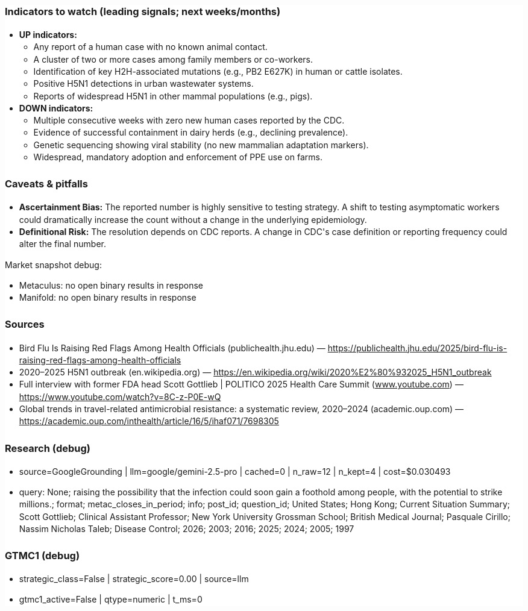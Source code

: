 ### Indicators to watch (leading signals; next weeks/months)
*   **UP indicators:**
    *   Any report of a human case with no known animal contact.
    *   A cluster of two or more cases among family members or co-workers.
    *   Identification of key H2H-associated mutations (e.g., PB2 E627K) in human or cattle isolates.
    *   Positive H5N1 detections in urban wastewater systems.
    *   Reports of widespread H5N1 in other mammal populations (e.g., pigs).
*   **DOWN indicators:**
    *   Multiple consecutive weeks with zero new human cases reported by the CDC.
    *   Evidence of successful containment in dairy herds (e.g., declining prevalence).
    *   Genetic sequencing showing viral stability (no new mammalian adaptation markers).
    *   Widespread, mandatory adoption and enforcement of PPE use on farms.

### Caveats & pitfalls
*   **Ascertainment Bias:** The reported number is highly sensitive to testing strategy. A shift to testing asymptomatic workers could dramatically increase the count without a change in the underlying epidemiology.
*   **Definitional Risk:** The resolution depends on CDC reports. A change in CDC's case definition or reporting frequency could alter the final number.

Market snapshot debug:
- Metaculus: no open binary results in response
- Manifold: no open binary results in response

### Sources
- Bird Flu Is Raising Red Flags Among Health Officials (publichealth.jhu.edu) — https://publichealth.jhu.edu/2025/bird-flu-is-raising-red-flags-among-health-officials
- 2020–2025 H5N1 outbreak (en.wikipedia.org) — https://en.wikipedia.org/wiki/2020%E2%80%932025_H5N1_outbreak
- Full interview with former FDA head Scott Gottlieb | POLITICO 2025 Health Care Summit (www.youtube.com) — https://www.youtube.com/watch?v=8C-z-P0E-wQ
- Global trends in travel-related antimicrobial resistance: a systematic review, 2020–2024 (academic.oup.com) — https://academic.oup.com/inthealth/article/16/5/ihaf071/7698305

### Research (debug)

- source=GoogleGrounding | llm=google/gemini-2.5-pro | cached=0 | n_raw=12 | n_kept=4 | cost=$0.030493

- query: None; raising the possibility that the infection could soon gain a foothold among people, with the potential to strike millions.; format; metac_closes_in_period; info; post_id; question_id; United States; Hong Kong; Current Situation Summary; Scott Gottlieb; Clinical Assistant Professor; New York University Grossman School; British Medical Journal; Pasquale Cirillo; Nassim Nicholas Taleb; Disease Control; 2026; 2003; 2016; 2025; 2024; 2005; 1997

### GTMC1 (debug)

- strategic_class=False | strategic_score=0.00 | source=llm

- gtmc1_active=False | qtype=numeric | t_ms=0
